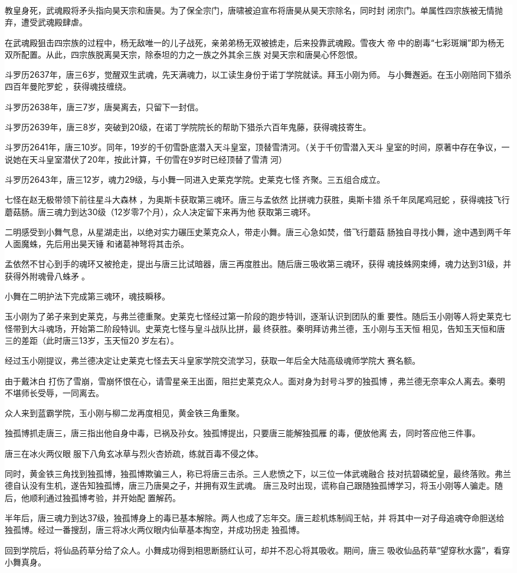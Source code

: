 教皇身死，武魂殿将矛头指向昊天宗和唐昊。为了保全宗门，唐啸被迫宣布将唐昊从昊天宗除名，同时封
闭宗门。单属性四宗族被无情抛弃，遭受武魂殿肆虐。

在武魂殿狙击四宗族的过程中，杨无敌唯一的儿子战死，亲弟弟杨无双被掳走，后来投靠武魂殿。雪夜大
帝 中的剧毒“七彩斑斓”即为杨无双所配置。从此，四宗族脱离昊天宗，除泰坦的力之一族之外其余三族
对昊天宗和唐昊心怀怨恨。

斗罗历2637年，唐三6岁，觉醒双生武魂，先天满魂力，以工读生身份于诺丁学院就读。拜玉小刚为师。
与小舞邂逅。在玉小刚陪同下猎杀四百年曼陀罗蛇 ，获得魂技缠绕。

斗罗历2638年，唐三7岁，唐昊离去，只留下一封信。

斗罗历2639年，唐三8岁，突破到20级，在诺丁学院院长的帮助下猎杀六百年鬼藤，获得魂技寄生。

斗罗历2641年，唐三10岁。同年，19岁的千仞雪卧底潜入天斗皇室，顶替雪清河。（关于千仞雪潜入天斗
皇室的时间，原著中存在争议，一说她在天斗皇室潜伏了20年，按此计算，千仞雪在9岁时已经顶替了雪清
河）

斗罗历2643年，唐三12岁，魂力29级，与小舞一同进入史莱克学院。史莱克七怪 齐聚。三五组合成立。

七怪在赵无极带领下前往星斗大森林 ，为奥斯卡获取第三魂环。唐三与孟依然 比拼魂力获胜，奥斯卡猎
杀千年凤尾鸡冠蛇 ，获得魂技飞行蘑菇肠。唐三魂力到达30级（12岁零7个月），众人决定留下来再为他
获取第三魂环。

二明感受到小舞气息，从星湖走出，以绝对实力碾压史莱克众人，带走小舞。唐三心急如焚，借飞行蘑菇
肠独自寻找小舞，途中遇到两千年人面魔蛛，先后用出昊天锤 和诸葛神弩将其击杀。

孟依然不甘心到手的魂环又被抢走，提出与唐三比试暗器，唐三再度胜出。随后唐三吸收第三魂环，获得
魂技蛛网束缚，魂力达到31级，并获得外附魂骨八蛛矛 。

小舞在二明护法下完成第三魂环，魂技瞬移。

玉小刚为了弟子来到史莱克，与弗兰德重聚。史莱克七怪经过第一阶段的跑步特训，逐渐认识到团队的重
要性。随后玉小刚等人将史莱克七怪带到大斗魂场，开始第二阶段特训。史莱克七怪与皇斗战队比拼，最
终获胜。秦明拜访弗兰德，玉小刚与玉天恒 相见，告知玉天恒和唐三的差距（此时唐三13岁，玉天恒20
岁左右）。

经过玉小刚提议，弗兰德决定让史莱克七怪去天斗皇家学院交流学习，获取一年后全大陆高级魂师学院大
赛名额。

由于戴沐白 打伤了雪崩，雪崩怀恨在心，请雪星亲王出面，阻拦史莱克众人。面对身为封号斗罗的独孤博
，弗兰德无奈率众人离去。秦明不堪师长受辱，一同离去。

众人来到蓝霸学院，玉小刚与柳二龙再度相见，黄金铁三角重聚。

独孤博抓走唐三，唐三指出他自身中毒，已祸及孙女。独孤博提出，只要唐三能解独孤雁 的毒，便放他离
去，同时答应他三件事。

唐三在冰火两仪眼 服下八角玄冰草与烈火杏娇疏，练就百毒不侵之体。

同时，黄金铁三角找到独孤博，独孤博欺骗三人，称已将唐三击杀。三人悲愤之下，以三位一体武魂融合
技对抗碧磷蛇皇，最终落败。弗兰德自认没有生机，遂告知独孤博，唐三乃唐昊之子，并拥有双生武魂。
唐三及时出现，谎称自己跟随独孤博学习，将玉小刚等人骗走。随后，他顺利通过独孤博考验，并开始配
置解药。

半年后，唐三魂力到达37级，独孤博身上的毒已基本解除。两人也成了忘年交。唐三趁机炼制阎王帖，并
将其中一对子母追魂夺命胆送给独孤博。经过一番搜刮，唐三将冰火两仪眼内仙草基本掏空，并成功拐走
独孤博。

回到学院后，将仙品药草分给了众人。小舞成功得到相思断肠红认可，却并不忍心将其吸收。期间，唐三
吸收仙品药草“望穿秋水露”，看穿小舞真身。
